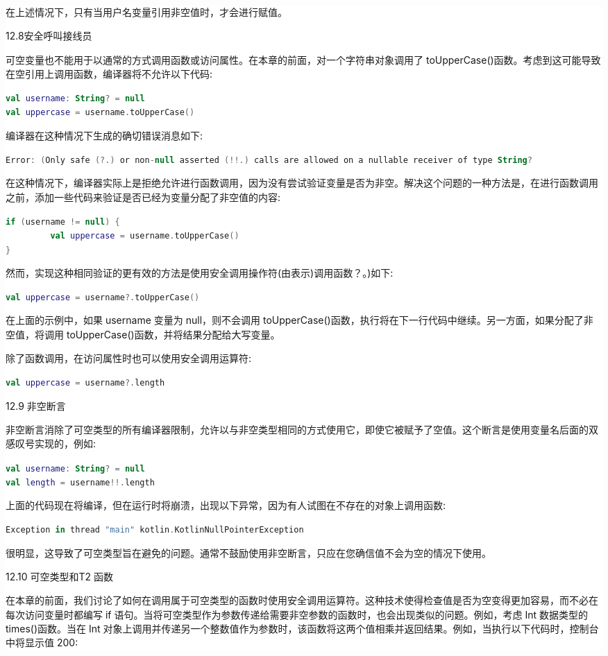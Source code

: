 在上述情况下，只有当用户名变量引用非空值时，才会进行赋值。

12.8安全呼叫接线员

可空变量也不能用于以通常的方式调用函数或访问属性。在本章的前面，对一个字符串对象调用了 toUpperCase()函数。考虑到这可能导致在空引用上调用函数，编译器将不允许以下代码:

```kt
val username: String? = null
val uppercase = username.toUpperCase()
```

编译器在这种情况下生成的确切错误消息如下:

```kt
Error: (Only safe (?.) or non-null asserted (!!.) calls are allowed on a nullable receiver of type String?
```

在这种情况下，编译器实际上是拒绝允许进行函数调用，因为没有尝试验证变量是否为非空。解决这个问题的一种方法是，在进行函数调用之前，添加一些代码来验证是否已经为变量分配了非空值的内容:

```kt
if (username != null) {
         val uppercase = username.toUpperCase()
}
```

然而，实现这种相同验证的更有效的方法是使用安全调用操作符(由表示)调用函数？。)如下:

```kt
val uppercase = username?.toUpperCase()
```

在上面的示例中，如果 username 变量为 null，则不会调用 toUpperCase()函数，执行将在下一行代码中继续。另一方面，如果分配了非空值，将调用 toUpperCase()函数，并将结果分配给大写变量。

除了函数调用，在访问属性时也可以使用安全调用运算符:

```kt
val uppercase = username?.length
```

12.9 非空断言

非空断言消除了可空类型的所有编译器限制，允许以与非空类型相同的方式使用它，即使它被赋予了空值。这个断言是使用变量名后面的双感叹号实现的，例如:

```kt
val username: String? = null
val length = username!!.length
```

上面的代码现在将编译，但在运行时将崩溃，出现以下异常，因为有人试图在不存在的对象上调用函数:

```kt
Exception in thread "main" kotlin.KotlinNullPointerException
```

很明显，这导致了可空类型旨在避免的问题。通常不鼓励使用非空断言，只应在您确信值不会为空的情况下使用。

12.10 可空类型和T2 函数

在本章的前面，我们讨论了如何在调用属于可空类型的函数时使用安全调用运算符。这种技术使得检查值是否为空变得更加容易，而不必在每次访问变量时都编写 if 语句。当将可空类型作为参数传递给需要非空参数的函数时，也会出现类似的问题。例如，考虑 Int 数据类型的 times()函数。当在 Int 对象上调用并传递另一个整数值作为参数时，该函数将这两个值相乘并返回结果。例如，当执行以下代码时，控制台中将显示值 200:
